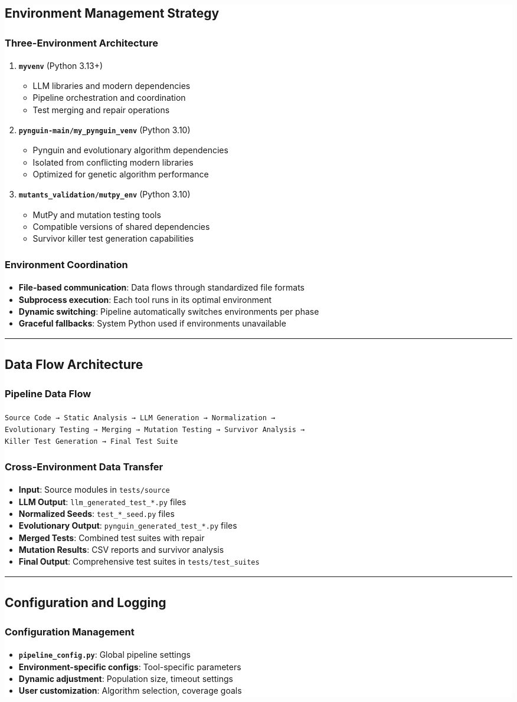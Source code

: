 ## Environment Management Strategy

### **Three-Environment Architecture**

1. **`myvenv`** (Python 3.13+)
   - LLM libraries and modern dependencies
   - Pipeline orchestration and coordination
   - Test merging and repair operations

2. **`pynguin-main/my_pynguin_venv`** (Python 3.10)
   - Pynguin and evolutionary algorithm dependencies
   - Isolated from conflicting modern libraries
   - Optimized for genetic algorithm performance

3. **`mutants_validation/mutpy_env`** (Python 3.10)
   - MutPy and mutation testing tools
   - Compatible versions of shared dependencies
   - Survivor killer test generation capabilities

### **Environment Coordination**
- **File-based communication**: Data flows through standardized file formats
- **Subprocess execution**: Each tool runs in its optimal environment
- **Dynamic switching**: Pipeline automatically switches environments per phase
- **Graceful fallbacks**: System Python used if environments unavailable

---

## Data Flow Architecture

### **Pipeline Data Flow**
```
Source Code → Static Analysis → LLM Generation → Normalization → 
Evolutionary Testing → Merging → Mutation Testing → Survivor Analysis → 
Killer Test Generation → Final Test Suite
```

### **Cross-Environment Data Transfer**
- **Input**: Source modules in `tests/source`
- **LLM Output**: `llm_generated_test_*.py` files
- **Normalized Seeds**: `test_*_seed.py` files
- **Evolutionary Output**: `pynguin_generated_test_*.py` files
- **Merged Tests**: Combined test suites with repair
- **Mutation Results**: CSV reports and survivor analysis
- **Final Output**: Comprehensive test suites in `tests/test_suites`

---

## Configuration and Logging

### **Configuration Management**
- **`pipeline_config.py`**: Global pipeline settings
- **Environment-specific configs**: Tool-specific parameters
- **Dynamic adjustment**: Population size, timeout settings
- **User customization**: Algorithm selection, coverage goals
